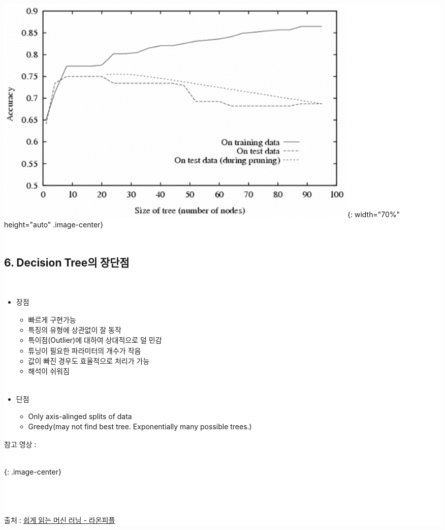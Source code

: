 ![Overfitting5](/assets/images/Laon/week2-1-12.png){: width="70%" height="auto" .image-center}
<br><br>

## 6. Decision Tree의 장단점
<br>

  - 장점
    - 빠르게 구현가능
    - 특징의 유형에 상관없이 잘 동작
    - 특이점(Outlier)에 대하여 상대적으로 덜 민감
    - 튜닝이 필요한 파라미터의 개수가 작음
    - 값이 빠진 경우도 효율적으로 처리가 가능
    - 해석이 쉬워짐
<br><br>

  - 단점
    - Only axis-alinged splits of data
    - Greedy(may not find best tree. Exponentially many possible trees.)


참고 영상 :
<br><br>

<iframe width="80%" height="400" src="https://www.youtube.com/embed/A-iqpbz7IDE?list=PLBv09BD7ez_4temBw7vLA19p3tdQH6FYO" frameborder="0" allow="accelerometer; autoplay; encrypted-media; gyroscope; picture-in-picture" allowfullscreen></iframe>{: .image-center}

<br>
<br>
<br>
<br>

출처 : [쉽게 읽는 머신 러닝 - 라온피플](https://laonple.blog.me/220861527086)
